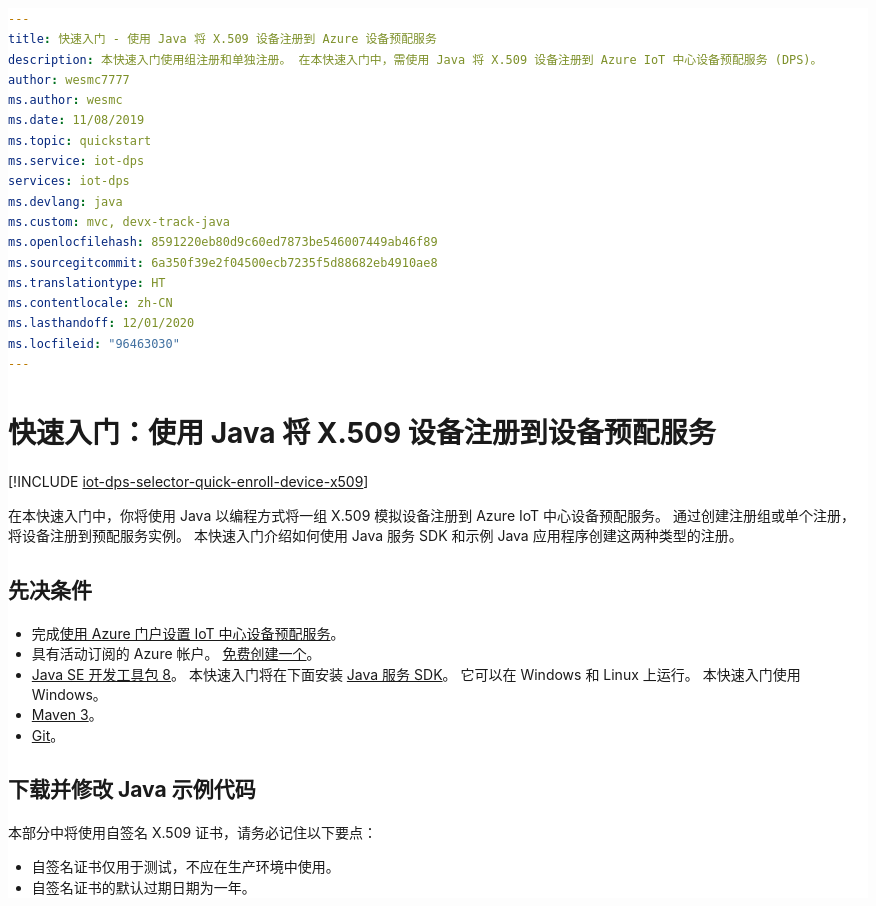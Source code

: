 ```yaml
---
title: 快速入门 - 使用 Java 将 X.509 设备注册到 Azure 设备预配服务
description: 本快速入门使用组注册和单独注册。 在本快速入门中，需使用 Java 将 X.509 设备注册到 Azure IoT 中心设备预配服务 (DPS)。
author: wesmc7777
ms.author: wesmc
ms.date: 11/08/2019
ms.topic: quickstart
ms.service: iot-dps
services: iot-dps
ms.devlang: java
ms.custom: mvc, devx-track-java
ms.openlocfilehash: 8591220eb80d9c60ed7873be546007449ab46f89
ms.sourcegitcommit: 6a350f39e2f04500ecb7235f5d88682eb4910ae8
ms.translationtype: HT
ms.contentlocale: zh-CN
ms.lasthandoff: 12/01/2020
ms.locfileid: "96463030"
---
```

# <a name="quickstart-enroll-x509-devices-to-the-device-provisioning-service-using-java"></a>快速入门：使用 Java 将 X.509 设备注册到设备预配服务

[!INCLUDE [iot-dps-selector-quick-enroll-device-x509](../../includes/iot-dps-selector-quick-enroll-device-x509.md)]

在本快速入门中，你将使用 Java 以编程方式将一组 X.509 模拟设备注册到 Azure IoT 中心设备预配服务。 通过创建注册组或单个注册，将设备注册到预配服务实例。 本快速入门介绍如何使用 Java 服务 SDK 和示例 Java 应用程序创建这两种类型的注册。

## <a name="prerequisites"></a>先决条件

- 完成[使用 Azure 门户设置 IoT 中心设备预配服务](./quick-setup-auto-provision.md)。
- 具有活动订阅的 Azure 帐户。 [免费创建一个](https://azure.microsoft.com/free/?ref=microsoft.com&utm_source=microsoft.com&utm_medium=docs&utm_campaign=visualstudio)。
- [Java SE 开发工具包 8](/azure/developer/java/fundamentals/java-jdk-long-term-support)。 本快速入门将在下面安装 [Java 服务 SDK](https://azure.github.io/azure-iot-sdk-java/master/service/)。 它可以在 Windows 和 Linux 上运行。 本快速入门使用 Windows。
- [Maven 3](https://maven.apache.org/download.cgi)。
- [Git](https://git-scm.com/download/)。

<a id="javasample"></a>

## <a name="download-and-modify-the-java-sample-code"></a>下载并修改 Java 示例代码

本部分中将使用自签名 X.509 证书，请务必记住以下要点：

* 自签名证书仅用于测试，不应在生产环境中使用。
* 自签名证书的默认过期日期为一年。
